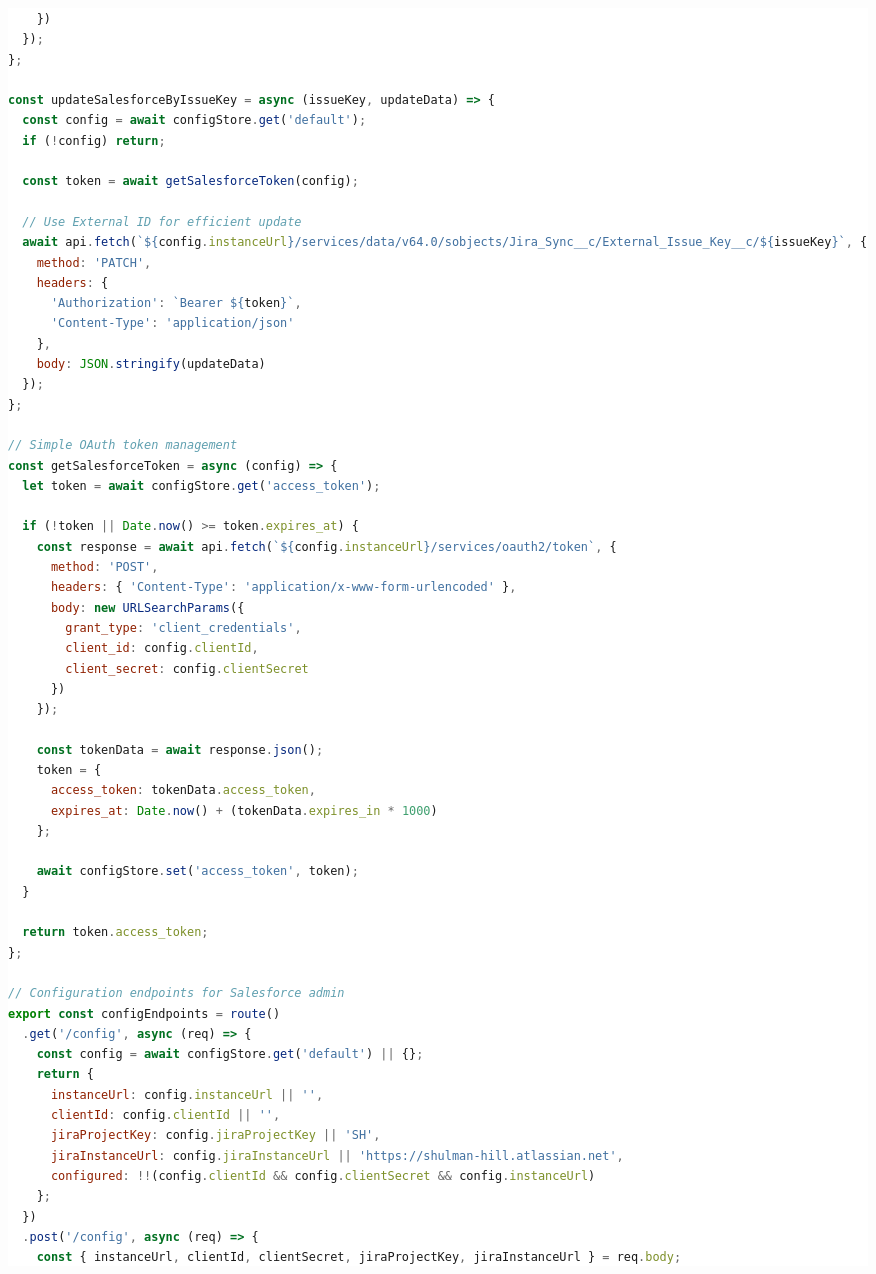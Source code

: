 ```javascript
    })
  });
};

const updateSalesforceByIssueKey = async (issueKey, updateData) => {
  const config = await configStore.get('default');
  if (!config) return;
  
  const token = await getSalesforceToken(config);
  
  // Use External ID for efficient update
  await api.fetch(`${config.instanceUrl}/services/data/v64.0/sobjects/Jira_Sync__c/External_Issue_Key__c/${issueKey}`, {
    method: 'PATCH',
    headers: {
      'Authorization': `Bearer ${token}`,
      'Content-Type': 'application/json'
    },
    body: JSON.stringify(updateData)
  });
};

// Simple OAuth token management
const getSalesforceToken = async (config) => {
  let token = await configStore.get('access_token');
  
  if (!token || Date.now() >= token.expires_at) {
    const response = await api.fetch(`${config.instanceUrl}/services/oauth2/token`, {
      method: 'POST',
      headers: { 'Content-Type': 'application/x-www-form-urlencoded' },
      body: new URLSearchParams({
        grant_type: 'client_credentials',
        client_id: config.clientId,
        client_secret: config.clientSecret
      })
    });
    
    const tokenData = await response.json();
    token = {
      access_token: tokenData.access_token,
      expires_at: Date.now() + (tokenData.expires_in * 1000)
    };
    
    await configStore.set('access_token', token);
  }
  
  return token.access_token;
};

// Configuration endpoints for Salesforce admin
export const configEndpoints = route()
  .get('/config', async (req) => {
    const config = await configStore.get('default') || {};
    return { 
      instanceUrl: config.instanceUrl || '',
      clientId: config.clientId || '',
      jiraProjectKey: config.jiraProjectKey || 'SH',
      jiraInstanceUrl: config.jiraInstanceUrl || 'https://shulman-hill.atlassian.net',
      configured: !!(config.clientId && config.clientSecret && config.instanceUrl)
    };
  })
  .post('/config', async (req) => {
    const { instanceUrl, clientId, clientSecret, jiraProjectKey, jiraInstanceUrl } = req.body;
```